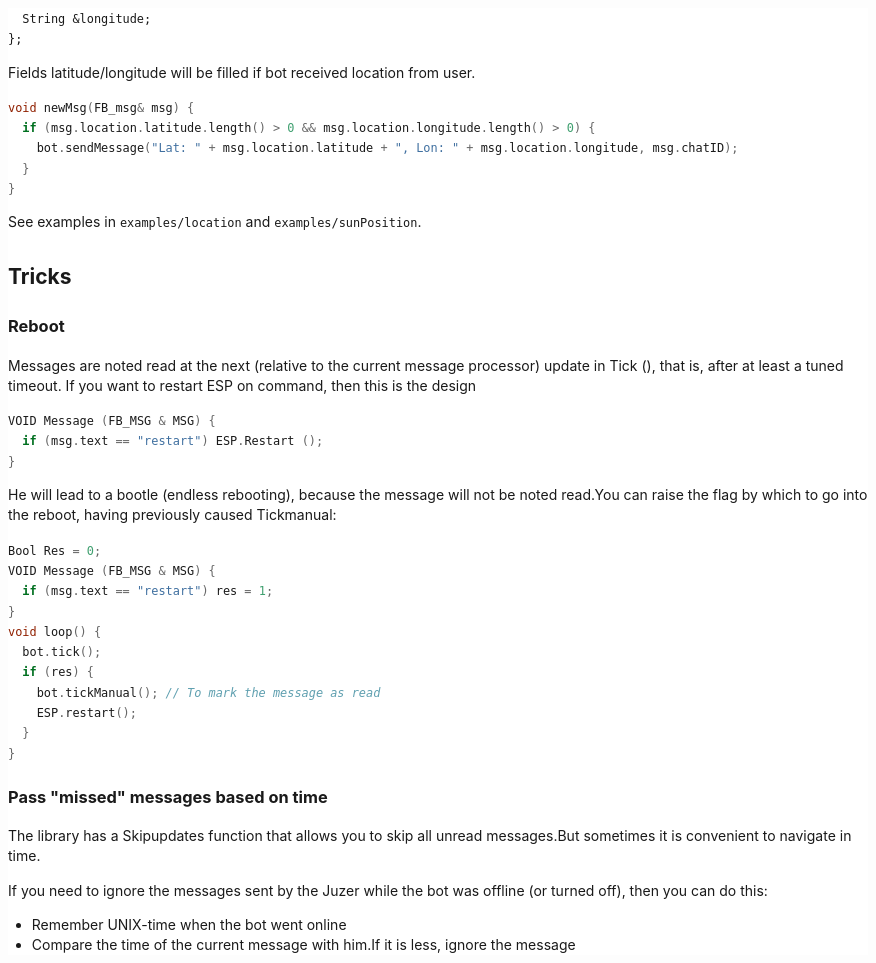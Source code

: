 ```
  String &longitude;
};
```

Fields latitude/longitude will be filled if bot received location from user.

```cpp
void newMsg(FB_msg& msg) {
  if (msg.location.latitude.length() > 0 && msg.location.longitude.length() > 0) {
    bot.sendMessage("Lat: " + msg.location.latitude + ", Lon: " + msg.location.longitude, msg.chatID);
  }
}
```

See examples in `examples/location` and `examples/sunPosition`.

<a id="tricks"></a>

## Tricks
### Reboot
Messages are noted read at the next (relative to the current message processor) update in Tick (), that is, after at least a tuned timeout.
If you want to restart ESP on command, then this is the design
```CPP
VOID Message (FB_MSG & MSG) {
  if (msg.text == "restart") ESP.Restart ();
}
```
He will lead to a bootle (endless rebooting), because the message will not be noted read.You can raise the flag by which to go into the reboot, having previously caused Tickmanual:
```CPP
Bool Res = 0;
VOID Message (FB_MSG & MSG) {
  if (msg.text == "restart") res = 1;
}
void loop() {
  bot.tick();
  if (res) {
    bot.tickManual(); // To mark the message as read
    ESP.restart();
  }
}
```

### Pass "missed" messages based on time
The library has a Skipupdates function that allows you to skip all unread messages.But sometimes it is convenient to navigate in time.

If you need to ignore the messages sent by the Juzer while the bot was offline (or turned off), then you can do this:
- Remember UNIX-time when the bot went online
- Compare the time of the current message with him.If it is less, ignore the message
